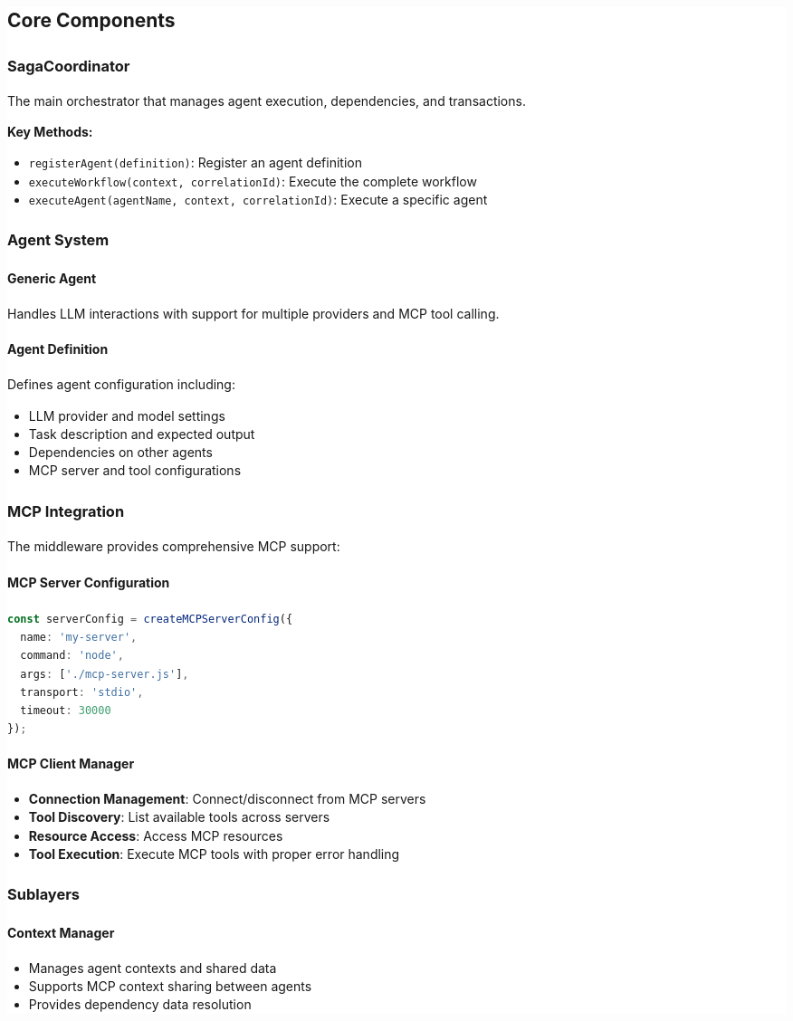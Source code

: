 ## Core Components

### SagaCoordinator

The main orchestrator that manages agent execution, dependencies, and transactions.

**Key Methods:**
- `registerAgent(definition)`: Register an agent definition
- `executeWorkflow(context, correlationId)`: Execute the complete workflow
- `executeAgent(agentName, context, correlationId)`: Execute a specific agent

### Agent System

#### Generic Agent
Handles LLM interactions with support for multiple providers and MCP tool calling.

#### Agent Definition
Defines agent configuration including:
- LLM provider and model settings
- Task description and expected output
- Dependencies on other agents
- MCP server and tool configurations

### MCP Integration

The middleware provides comprehensive MCP support:

#### MCP Server Configuration
```typescript
const serverConfig = createMCPServerConfig({
  name: 'my-server',
  command: 'node',
  args: ['./mcp-server.js'],
  transport: 'stdio',
  timeout: 30000
});
```

#### MCP Client Manager
- **Connection Management**: Connect/disconnect from MCP servers
- **Tool Discovery**: List available tools across servers
- **Resource Access**: Access MCP resources
- **Tool Execution**: Execute MCP tools with proper error handling

### Sublayers

#### Context Manager
- Manages agent contexts and shared data
- Supports MCP context sharing between agents
- Provides dependency data resolution
